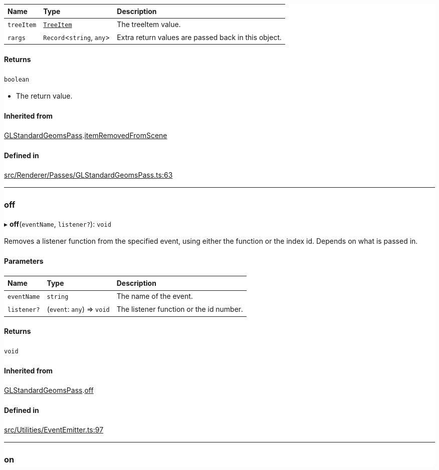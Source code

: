 | Name | Type | Description |
| :------ | :------ | :------ |
| `treeItem` | [`TreeItem`](../../SceneTree/SceneTree_TreeItem.TreeItem) | The treeItem value. |
| `rargs` | `Record`<`string`, `any`\> | Extra return values are passed back in this object. |

#### Returns

`boolean`

- The return value.

#### Inherited from

[GLStandardGeomsPass](Renderer_Passes_GLStandardGeomsPass.GLStandardGeomsPass).[itemRemovedFromScene](Renderer_Passes_GLStandardGeomsPass.GLStandardGeomsPass#itemremovedfromscene)

#### Defined in

[src/Renderer/Passes/GLStandardGeomsPass.ts:63](https://github.com/ZeaInc/zea-engine/blob/819769315/src/Renderer/Passes/GLStandardGeomsPass.ts#L63)

___

### off

▸ **off**(`eventName`, `listener?`): `void`

Removes a listener function from the specified event, using either the function or the index id. Depends on what is passed in.

#### Parameters

| Name | Type | Description |
| :------ | :------ | :------ |
| `eventName` | `string` | The name of the event. |
| `listener?` | (`event`: `any`) => `void` | The listener function or the id number. |

#### Returns

`void`

#### Inherited from

[GLStandardGeomsPass](Renderer_Passes_GLStandardGeomsPass.GLStandardGeomsPass).[off](Renderer_Passes_GLStandardGeomsPass.GLStandardGeomsPass#off)

#### Defined in

[src/Utilities/EventEmitter.ts:97](https://github.com/ZeaInc/zea-engine/blob/819769315/src/Utilities/EventEmitter.ts#L97)

___

### on
